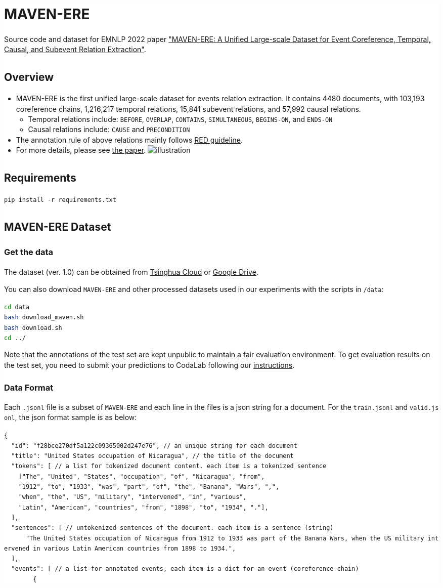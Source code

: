 # MAVEN-ERE
Source code and dataset for EMNLP 2022 paper ["MAVEN-ERE: A Unified Large-scale Dataset for Event Coreference, Temporal, Causal, and Subevent Relation Extraction"](https://arxiv.org/abs/2211.07342).

## Overview
- MAVEN-ERE is the first unified large-scale dataset for events relation extraction. It contains 4480 documents, with 103,193 coreference chains, 1,216,217 temporal relations, 15,841 subevent relations, and 57,992 causal relations. 
  - Temporal relations include: `BEFORE`, `OVERLAP`, `CONTAINS`, `SIMULTANEOUS`, `BEGINS-ON`, and `ENDS-ON`
  - Causal relations include: `CAUSE` and `PRECONDITION`
- The annotation rule of above relations mainly follows [RED guideline](https://github.com/timjogorman/RicherEventDescription/blob/master/guidelines.md).
- For more details, please see [the paper](https://arxiv.org/abs/2211.07342).
![illustration](https://user-images.githubusercontent.com/55496186/196908089-e240d099-cdfd-4286-9046-e7e9d764562e.png)

## Requirements
```shell
pip install -r requirements.txt
```

## MAVEN-ERE Dataset

### Get the data
The dataset (ver. 1.0) can be obtained from [Tsinghua Cloud](https://cloud.tsinghua.edu.cn/f/a7d1db6c44ea458bb6f0/?dl=1) or [Google Drive](https://drive.google.com/file/d/1fxomYO6zPl5DDrDr_HeWFK14s8BpW1z-/view?usp=sharing).

You can also download `MAVEN-ERE` and other processed datasets used in our experiments with the scripts in `/data`:
```bash
cd data
bash download_maven.sh
bash download.sh
cd ../
```
Note that the annotations of the test set are kept unpublic to maintain a fair evaluation environment. To get evaluation results on the test set, you need to submit your predictions to CodaLab following our [instructions](https://github.com/THU-KEG/MAVEN-ERE#get-test-results-from-codalab).

### Data Format
Each `.jsonl` file is a subset of `MAVEN-ERE` and each line in the files is a json string for a document. For the `train.jsonl` and `valid.jsonl`, the json format sample is as below:

```JSON5
{
  "id": "f28bce270df5a122c09365002d247e76", // an unique string for each document
  "title": "United States occupation of Nicaragua", // the title of the document
  "tokens": [ // a list for tokenized document content. each item is a tokenized sentence
    ["The", "United", "States", "occupation", "of", "Nicaragua", "from", 
    "1912", "to", "1933", "was", "part", "of", "the", "Banana", "Wars", ",", 
    "when", "the", "US", "military", "intervened", "in", "various", 
    "Latin", "American", "countries", "from", "1898", "to", "1934", "."],
  ],
  "sentences": [ // untokenized sentences of the document. each item is a sentence (string)
      "The United States occupation of Nicaragua from 1912 to 1933 was part of the Banana Wars, when the US military intervened in various Latin American countries from 1898 to 1934.",
  ],
  "events": [ // a list for annotated events, each item is a dict for an event (coreference chain)
        {
```